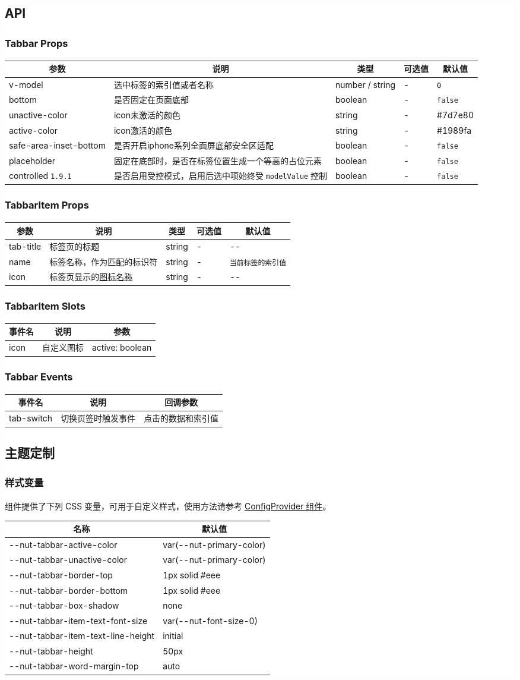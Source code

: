 ## API

### Tabbar Props

| 参数                   | 说明                                                  | 类型            | 可选值 | 默认值  |
|------------------------|-----------------------------------------------------|-----------------|--------|---------|
| v-model                | 选中标签的索引值或者名称                              | number / string | -      | `0`     |
| bottom                 | 是否固定在页面底部                                    | boolean         | -      | `false` |
| unactive-color         | icon未激活的颜色                                      | string          | -      | #7d7e80 |
| active-color           | icon激活的颜色                                        | string          | -      | #1989fa |
| safe-area-inset-bottom | 是否开启iphone系列全面屏底部安全区适配                | boolean         | -      | `false` |
| placeholder            | 固定在底部时，是否在标签位置生成一个等高的占位元素     | boolean         | -      | `false` |
| controlled `1.9.1`     | 是否启用受控模式，启用后选中项始终受 `modelValue` 控制 | boolean         | -      | `false` |

### TabbarItem Props

| 参数      | 说明                                           | 类型   | 可选值 | 默认值             |
|-----------|----------------------------------------------|--------|--------|--------------------|
| tab-title | 标签页的标题                                   | string | -      | --                 |
| name      | 标签名称，作为匹配的标识符                      | string | -      | `当前标签的索引值` |
| icon      | 标签页显示的[图标名称](/components/basic/icon) | string | -      | --                 |

### TabbarItem Slots

| 事件名 | 说明       | 参数            |
|--------|----------|-----------------|
| icon   | 自定义图标 | active: boolean |

### Tabbar Events

| 事件名     | 说明               | 回调参数           |
|------------|------------------|----------------|
| tab-switch | 切换页签时触发事件 | 点击的数据和索引值 |

## 主题定制

### 样式变量

组件提供了下列 CSS 变量，可用于自定义样式，使用方法请参考 [ConfigProvider 组件](/components/basic/configprovider)。

| 名称                               | 默认值                   |
|------------------------------------|--------------------------|
| --nut-tabbar-active-color          | var(--nut-primary-color) |
| --nut-tabbar-unactive-color        | var(--nut-primary-color) |
| --nut-tabbar-border-top            | 1px solid #eee           |
| --nut-tabbar-border-bottom         | 1px solid #eee           |
| --nut-tabbar-box-shadow            | none                     |
| --nut-tabbar-item-text-font-size   | var(--nut-font-size-0)   |
| --nut-tabbar-item-text-line-height | initial                  |
| --nut-tabbar-height                | 50px                     |
| --nut-tabbar-word-margin-top       | auto                     |
